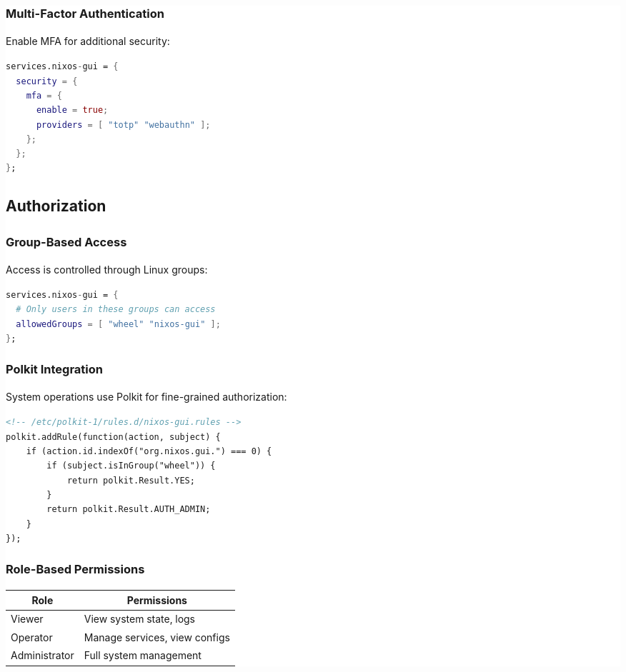 ### Multi-Factor Authentication

Enable MFA for additional security:

```nix
services.nixos-gui = {
  security = {
    mfa = {
      enable = true;
      providers = [ "totp" "webauthn" ];
    };
  };
};
```

## Authorization

### Group-Based Access

Access is controlled through Linux groups:

```nix
services.nixos-gui = {
  # Only users in these groups can access
  allowedGroups = [ "wheel" "nixos-gui" ];
};
```

### Polkit Integration

System operations use Polkit for fine-grained authorization:

```xml
<!-- /etc/polkit-1/rules.d/nixos-gui.rules -->
polkit.addRule(function(action, subject) {
    if (action.id.indexOf("org.nixos.gui.") === 0) {
        if (subject.isInGroup("wheel")) {
            return polkit.Result.YES;
        }
        return polkit.Result.AUTH_ADMIN;
    }
});
```

### Role-Based Permissions

| Role | Permissions |
|------|------------|
| Viewer | View system state, logs |
| Operator | Manage services, view configs |
| Administrator | Full system management |
